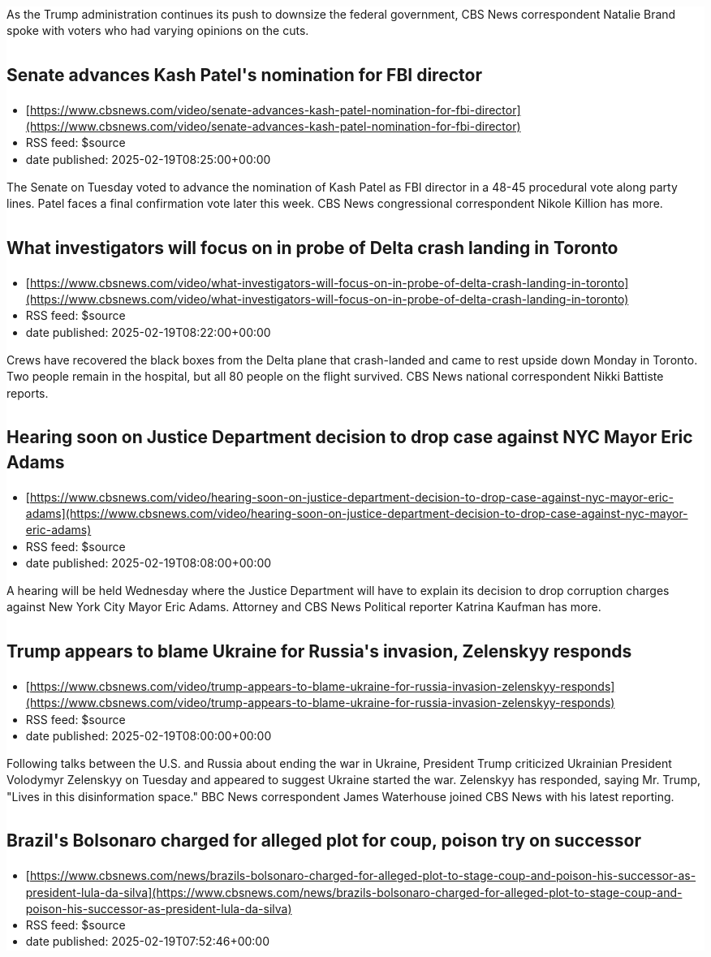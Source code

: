 As the Trump administration continues its push to downsize the federal government, CBS News correspondent Natalie Brand spoke with voters who had varying opinions on the cuts.

## Senate advances Kash Patel's nomination for FBI director
 - [https://www.cbsnews.com/video/senate-advances-kash-patel-nomination-for-fbi-director](https://www.cbsnews.com/video/senate-advances-kash-patel-nomination-for-fbi-director)
 - RSS feed: $source
 - date published: 2025-02-19T08:25:00+00:00

The Senate on Tuesday voted to advance the nomination of Kash Patel as FBI director in a 48-45 procedural vote along party lines. Patel faces a final confirmation vote later this week. CBS News congressional correspondent Nikole Killion has more.

## What investigators will focus on in probe of Delta crash landing in Toronto
 - [https://www.cbsnews.com/video/what-investigators-will-focus-on-in-probe-of-delta-crash-landing-in-toronto](https://www.cbsnews.com/video/what-investigators-will-focus-on-in-probe-of-delta-crash-landing-in-toronto)
 - RSS feed: $source
 - date published: 2025-02-19T08:22:00+00:00

Crews have recovered the black boxes from the Delta plane that crash-landed and came to rest upside down Monday in Toronto. Two people remain in the hospital, but all 80 people on the flight survived. CBS News national correspondent Nikki Battiste reports.

## Hearing soon on Justice Department decision to drop case against NYC Mayor Eric Adams
 - [https://www.cbsnews.com/video/hearing-soon-on-justice-department-decision-to-drop-case-against-nyc-mayor-eric-adams](https://www.cbsnews.com/video/hearing-soon-on-justice-department-decision-to-drop-case-against-nyc-mayor-eric-adams)
 - RSS feed: $source
 - date published: 2025-02-19T08:08:00+00:00

A hearing will be held Wednesday where the Justice Department will have to explain its decision to drop corruption charges against New York City Mayor Eric Adams. Attorney and CBS News Political reporter Katrina Kaufman has more.

## Trump appears to blame Ukraine for Russia's invasion, Zelenskyy responds
 - [https://www.cbsnews.com/video/trump-appears-to-blame-ukraine-for-russia-invasion-zelenskyy-responds](https://www.cbsnews.com/video/trump-appears-to-blame-ukraine-for-russia-invasion-zelenskyy-responds)
 - RSS feed: $source
 - date published: 2025-02-19T08:00:00+00:00

Following talks between the U.S. and Russia about ending the war in Ukraine, President Trump criticized Ukrainian President Volodymyr Zelenskyy on Tuesday and appeared to suggest Ukraine started the war. Zelenskyy has responded, saying Mr. Trump, "Lives in this disinformation space." BBC News correspondent James Waterhouse joined CBS News with his latest reporting.

## Brazil's Bolsonaro charged for alleged plot for coup, poison try on successor
 - [https://www.cbsnews.com/news/brazils-bolsonaro-charged-for-alleged-plot-to-stage-coup-and-poison-his-successor-as-president-lula-da-silva](https://www.cbsnews.com/news/brazils-bolsonaro-charged-for-alleged-plot-to-stage-coup-and-poison-his-successor-as-president-lula-da-silva)
 - RSS feed: $source
 - date published: 2025-02-19T07:52:46+00:00
